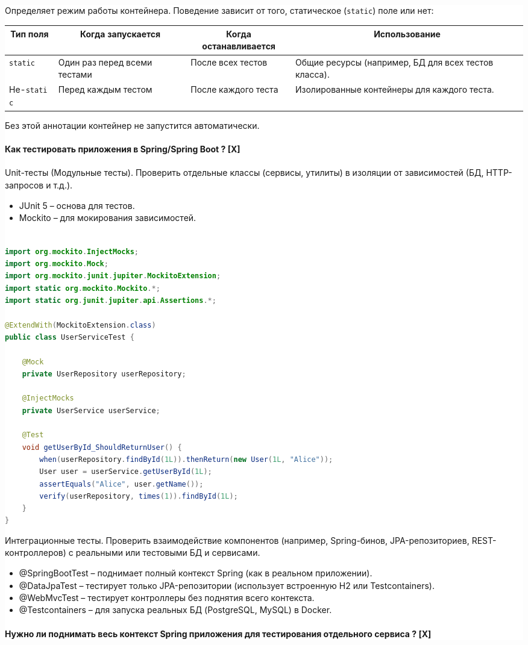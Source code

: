 Определяет режим работы контейнера. Поведение зависит от того, статическое (`static`) поле или нет:

| **Тип поля** | **Когда запускается**        | **Когда останавливается** | **Использование**                                    |
| ------------ | ---------------------------- | ------------------------- | ---------------------------------------------------- |
| `static`     | Один раз перед всеми тестами | После всех тестов         | Общие ресурсы (например, БД для всех тестов класса). |
| Не-`static`  | Перед каждым тестом          | После каждого теста       | Изолированные контейнеры для каждого теста.          |
Без этой аннотации контейнер не запустится автоматически.

#### Как тестировать приложения в Spring/Spring Boot ? [X]

Unit-тесты (Модульные тесты). Проверить отдельные классы (сервисы, утилиты) в изоляции от зависимостей (БД, HTTP-запросов и т.д.).
- JUnit 5 – основа для тестов.
- Mockito – для мокирования зависимостей.

```java

import org.mockito.InjectMocks;
import org.mockito.Mock;
import org.mockito.junit.jupiter.MockitoExtension;
import static org.mockito.Mockito.*;
import static org.junit.jupiter.api.Assertions.*;

@ExtendWith(MockitoExtension.class)
public class UserServiceTest {

    @Mock
    private UserRepository userRepository;

    @InjectMocks
    private UserService userService;

    @Test
    void getUserById_ShouldReturnUser() {
        when(userRepository.findById(1L)).thenReturn(new User(1L, "Alice"));
        User user = userService.getUserById(1L);
        assertEquals("Alice", user.getName());
        verify(userRepository, times(1)).findById(1L);
    }
}
```

Интеграционные тесты. Проверить взаимодействие компонентов (например, Spring-бинов, JPA-репозиториев, REST-контроллеров) с реальными или тестовыми БД и сервисами.

- @SpringBootTest – поднимает полный контекст Spring (как в реальном приложении).
- @DataJpaTest – тестирует только JPA-репозитории (использует встроенную H2 или Testcontainers).
- @WebMvcTest – тестирует контроллеры без поднятия всего контекста.
- @Testcontainers – для запуска реальных БД (PostgreSQL, MySQL) в Docker.

#### Нужно ли поднимать весь контекст Spring приложения для тестирования отдельного сервиса ? [X]
